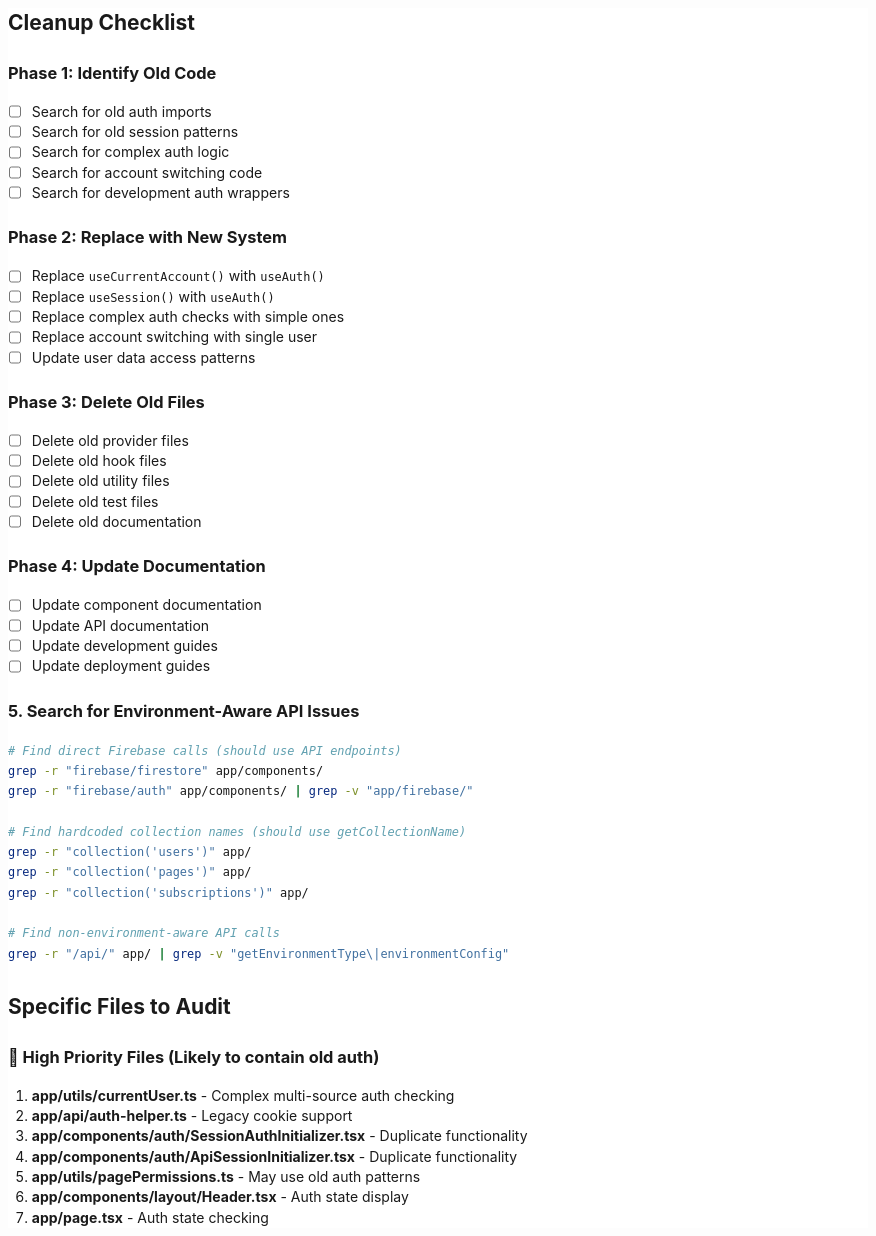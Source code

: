 ## Cleanup Checklist

### Phase 1: Identify Old Code
- [ ] Search for old auth imports
- [ ] Search for old session patterns
- [ ] Search for complex auth logic
- [ ] Search for account switching code
- [ ] Search for development auth wrappers

### Phase 2: Replace with New System
- [ ] Replace `useCurrentAccount()` with `useAuth()`
- [ ] Replace `useSession()` with `useAuth()`
- [ ] Replace complex auth checks with simple ones
- [ ] Replace account switching with single user
- [ ] Update user data access patterns

### Phase 3: Delete Old Files
- [ ] Delete old provider files
- [ ] Delete old hook files
- [ ] Delete old utility files
- [ ] Delete old test files
- [ ] Delete old documentation

### Phase 4: Update Documentation
- [ ] Update component documentation
- [ ] Update API documentation
- [ ] Update development guides
- [ ] Update deployment guides

### 5. Search for Environment-Aware API Issues
```bash
# Find direct Firebase calls (should use API endpoints)
grep -r "firebase/firestore" app/components/
grep -r "firebase/auth" app/components/ | grep -v "app/firebase/"

# Find hardcoded collection names (should use getCollectionName)
grep -r "collection('users')" app/
grep -r "collection('pages')" app/
grep -r "collection('subscriptions')" app/

# Find non-environment-aware API calls
grep -r "/api/" app/ | grep -v "getEnvironmentType\|environmentConfig"
```

## Specific Files to Audit

### 🎯 High Priority Files (Likely to contain old auth)

1. **app/utils/currentUser.ts** - Complex multi-source auth checking
2. **app/api/auth-helper.ts** - Legacy cookie support
3. **app/components/auth/SessionAuthInitializer.tsx** - Duplicate functionality
4. **app/components/auth/ApiSessionInitializer.tsx** - Duplicate functionality
5. **app/utils/pagePermissions.ts** - May use old auth patterns
6. **app/components/layout/Header.tsx** - Auth state display
7. **app/page.tsx** - Auth state checking
